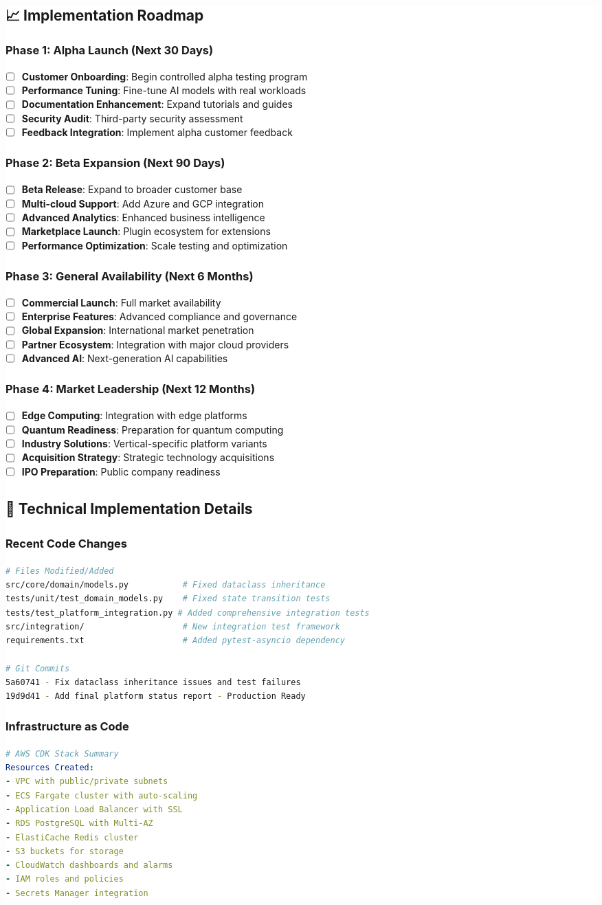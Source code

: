 ## 📈 Implementation Roadmap

### Phase 1: Alpha Launch (Next 30 Days)
- [ ] **Customer Onboarding**: Begin controlled alpha testing program
- [ ] **Performance Tuning**: Fine-tune AI models with real workloads
- [ ] **Documentation Enhancement**: Expand tutorials and guides
- [ ] **Security Audit**: Third-party security assessment
- [ ] **Feedback Integration**: Implement alpha customer feedback

### Phase 2: Beta Expansion (Next 90 Days)
- [ ] **Beta Release**: Expand to broader customer base
- [ ] **Multi-cloud Support**: Add Azure and GCP integration
- [ ] **Advanced Analytics**: Enhanced business intelligence
- [ ] **Marketplace Launch**: Plugin ecosystem for extensions
- [ ] **Performance Optimization**: Scale testing and optimization

### Phase 3: General Availability (Next 6 Months)
- [ ] **Commercial Launch**: Full market availability
- [ ] **Enterprise Features**: Advanced compliance and governance
- [ ] **Global Expansion**: International market penetration
- [ ] **Partner Ecosystem**: Integration with major cloud providers
- [ ] **Advanced AI**: Next-generation AI capabilities

### Phase 4: Market Leadership (Next 12 Months)
- [ ] **Edge Computing**: Integration with edge platforms
- [ ] **Quantum Readiness**: Preparation for quantum computing
- [ ] **Industry Solutions**: Vertical-specific platform variants
- [ ] **Acquisition Strategy**: Strategic technology acquisitions
- [ ] **IPO Preparation**: Public company readiness

## 🔧 Technical Implementation Details

### Recent Code Changes
```bash
# Files Modified/Added
src/core/domain/models.py           # Fixed dataclass inheritance
tests/unit/test_domain_models.py    # Fixed state transition tests
tests/test_platform_integration.py # Added comprehensive integration tests
src/integration/                    # New integration test framework
requirements.txt                    # Added pytest-asyncio dependency

# Git Commits
5a60741 - Fix dataclass inheritance issues and test failures
19d9d41 - Add final platform status report - Production Ready
```

### Infrastructure as Code
```yaml
# AWS CDK Stack Summary
Resources Created:
- VPC with public/private subnets
- ECS Fargate cluster with auto-scaling
- Application Load Balancer with SSL
- RDS PostgreSQL with Multi-AZ
- ElastiCache Redis cluster
- S3 buckets for storage
- CloudWatch dashboards and alarms
- IAM roles and policies
- Secrets Manager integration
```
